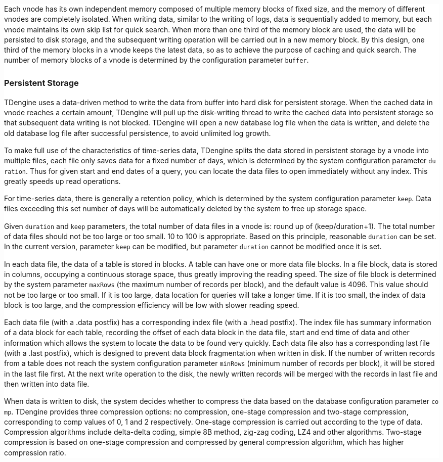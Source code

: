 Each vnode has its own independent memory composed of multiple memory blocks of fixed size, and the memory of different vnodes are completely isolated. When writing data, similar to the writing of logs, data is sequentially added to memory, but each vnode maintains its own skip list for quick search. When more than one third of the memory block are used, the data will be persisted to disk storage, and the subsequent writing operation will be carried out in a new memory block. By this design, one third of the memory blocks in a vnode keeps the latest data, so as to achieve the purpose of caching and quick search. The number of memory blocks of a vnode is determined by the configuration parameter `buffer`.

### Persistent Storage

TDengine uses a data-driven method to write the data from buffer into hard disk for persistent storage. When the cached data in vnode reaches a certain amount, TDengine will pull up the disk-writing thread to write the cached data into persistent storage so that subsequent data writing is not blocked. TDengine will open a new database log file when the data is written, and delete the old database log file after successful persistence, to avoid unlimited log growth.

To make full use of the characteristics of time-series data, TDengine splits the data stored in persistent storage by a vnode into multiple files, each file only saves data for a fixed number of days, which is determined by the system configuration parameter `duration`. Thus for given start and end dates of a query, you can locate the data files to open immediately without any index. This greatly speeds up read operations.

For time-series data, there is generally a retention policy, which is determined by the system configuration parameter `keep`. Data files exceeding this set number of days will be automatically deleted by the system to free up storage space.

Given `duration` and `keep` parameters, the total number of data files in a vnode is: round up of (keep/duration+1). The total number of data files should not be too large or too small. 10 to 100 is appropriate. Based on this principle, reasonable `duration` can be set. In the current version, parameter `keep` can be modified, but parameter `duration` cannot be modified once it is set.

In each data file, the data of a table is stored in blocks. A table can have one or more data file blocks. In a file block, data is stored in columns, occupying a continuous storage space, thus greatly improving the reading speed. The size of file block is determined by the system parameter `maxRows` (the maximum number of records per block), and the default value is 4096. This value should not be too large or too small. If it is too large, data location for queries will take a longer time. If it is too small, the index of data block is too large, and the compression efficiency will be low with slower reading speed.

Each data file (with a .data postfix) has a corresponding index file (with a .head postfix). The index file has summary information of a data block for each table, recording the offset of each data block in the data file, start and end time of data and other information which allows the system to locate the data to be found very quickly. Each data file also has a corresponding last file (with a .last postfix), which is designed to prevent data block fragmentation when written in disk. If the number of written records from a table does not reach the system configuration parameter `minRows` (minimum number of records per block), it will be stored in the last file first. At the next write operation to the disk, the newly written records will be merged with the records in last file and then written into data file.

When data is written to disk, the system decides whether to compress the data based on the database configuration parameter `comp`. TDengine provides three compression options: no compression, one-stage compression and two-stage compression, corresponding to comp values of 0, 1 and 2 respectively. One-stage compression is carried out according to the type of data. Compression algorithms include delta-delta coding, simple 8B method, zig-zag coding, LZ4 and other algorithms. Two-stage compression is based on one-stage compression and compressed by general compression algorithm, which has higher compression ratio.
